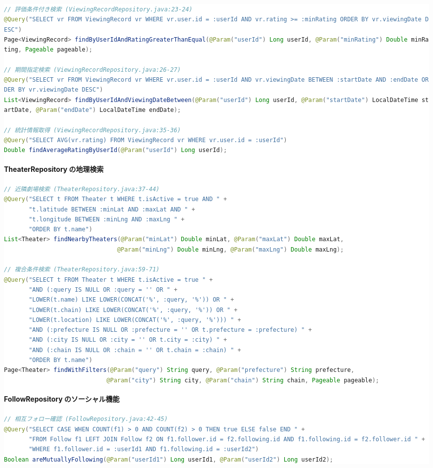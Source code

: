 ```java
// 評価条件付き検索 (ViewingRecordRepository.java:23-24)
@Query("SELECT vr FROM ViewingRecord vr WHERE vr.user.id = :userId AND vr.rating >= :minRating ORDER BY vr.viewingDate DESC")
Page<ViewingRecord> findByUserIdAndRatingGreaterThanEqual(@Param("userId") Long userId, @Param("minRating") Double minRating, Pageable pageable);

// 期間指定検索 (ViewingRecordRepository.java:26-27)
@Query("SELECT vr FROM ViewingRecord vr WHERE vr.user.id = :userId AND vr.viewingDate BETWEEN :startDate AND :endDate ORDER BY vr.viewingDate DESC")
List<ViewingRecord> findByUserIdAndViewingDateBetween(@Param("userId") Long userId, @Param("startDate") LocalDateTime startDate, @Param("endDate") LocalDateTime endDate);

// 統計情報取得 (ViewingRecordRepository.java:35-36)
@Query("SELECT AVG(vr.rating) FROM ViewingRecord vr WHERE vr.user.id = :userId")
Double findAverageRatingByUserId(@Param("userId") Long userId);
```

#### TheaterRepository の地理検索

```java
// 近隣劇場検索 (TheaterRepository.java:37-44)
@Query("SELECT t FROM Theater t WHERE t.isActive = true AND " +
       "t.latitude BETWEEN :minLat AND :maxLat AND " +
       "t.longitude BETWEEN :minLng AND :maxLng " +
       "ORDER BY t.name")
List<Theater> findNearbyTheaters(@Param("minLat") Double minLat, @Param("maxLat") Double maxLat, 
                                @Param("minLng") Double minLng, @Param("maxLng") Double maxLng);

// 複合条件検索 (TheaterRepository.java:59-71)
@Query("SELECT t FROM Theater t WHERE t.isActive = true " +
       "AND (:query IS NULL OR :query = '' OR " +
       "LOWER(t.name) LIKE LOWER(CONCAT('%', :query, '%')) OR " +
       "LOWER(t.chain) LIKE LOWER(CONCAT('%', :query, '%')) OR " +
       "LOWER(t.location) LIKE LOWER(CONCAT('%', :query, '%'))) " +
       "AND (:prefecture IS NULL OR :prefecture = '' OR t.prefecture = :prefecture) " +
       "AND (:city IS NULL OR :city = '' OR t.city = :city) " +
       "AND (:chain IS NULL OR :chain = '' OR t.chain = :chain) " +
       "ORDER BY t.name")
Page<Theater> findWithFilters(@Param("query") String query, @Param("prefecture") String prefecture, 
                             @Param("city") String city, @Param("chain") String chain, Pageable pageable);
```

#### FollowRepository のソーシャル機能

```java
// 相互フォロー確認 (FollowRepository.java:42-45)
@Query("SELECT CASE WHEN COUNT(f1) > 0 AND COUNT(f2) > 0 THEN true ELSE false END " +
       "FROM Follow f1 LEFT JOIN Follow f2 ON f1.follower.id = f2.following.id AND f1.following.id = f2.follower.id " +
       "WHERE f1.follower.id = :userId1 AND f1.following.id = :userId2")
Boolean areMutuallyFollowing(@Param("userId1") Long userId1, @Param("userId2") Long userId2);
```
